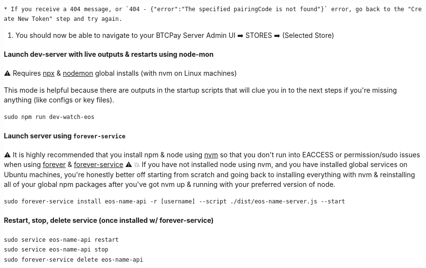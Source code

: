     * If you receive a 404 message, or `404 - {"error":"The specified pairingCode is not found"}` error, go back to the "Create New Token" step and try again.
1. You should now be able to navigate to your BTCPay Server Admin UI :arrow_right: STORES :arrow_right: (Selected Store)

#### Launch dev-server with live outputs & restarts using node-mon
:warning: Requires [npx](https://www.npmjs.com/package/npx) & [nodemon](https://www.npmjs.com/package/nodemon) global installs (with nvm on Linux machines)

This mode is helpful because there are outputs in the startup scripts that will clue you in to the next steps if you're missing anything (like configs or key files).

    sudo npm run dev-watch-eos

#### Launch server using `forever-service`
:warning: It is highly recommended that you install npm & node using [nvm](https://github.com/creationix/nvm) so that you don't run into EACCESS or permission/sudo issues when using [forever](https://www.npmjs.com/package/forever) & [forever-service](https://www.npmjs.com/package/forever-service)
:warning: :boom: If you have not installed node using nvm, and you have installed global services on Ubuntu machines, you're honestly better off starting from scratch and going back to installing everything with nvm & reinstalling all of your global npm packages after you've got nvm up & running with your preferred version of node.

    sudo forever-service install eos-name-api -r [username] --script ./dist/eos-name-server.js --start

#### Restart, stop, delete service (once installed w/ forever-service)

    sudo service eos-name-api restart
    sudo service eos-name-api stop
    sudo forever-service delete eos-name-api
